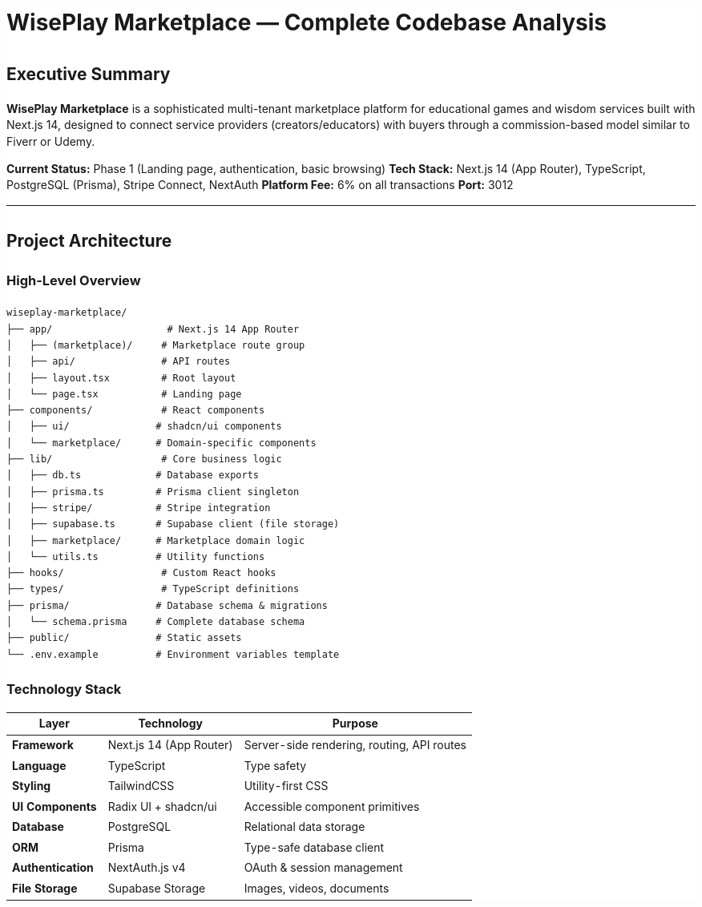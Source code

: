 # WisePlay Marketplace — Complete Codebase Analysis

## Executive Summary

**WisePlay Marketplace** is a sophisticated multi-tenant marketplace platform for educational games and wisdom services built with Next.js 14, designed to connect service providers (creators/educators) with buyers through a commission-based model similar to Fiverr or Udemy.

**Current Status:** Phase 1 (Landing page, authentication, basic browsing)
**Tech Stack:** Next.js 14 (App Router), TypeScript, PostgreSQL (Prisma), Stripe Connect, NextAuth
**Platform Fee:** 6% on all transactions
**Port:** 3012

---

## Project Architecture

### High-Level Overview

```
wiseplay-marketplace/
├── app/                    # Next.js 14 App Router
│   ├── (marketplace)/     # Marketplace route group
│   ├── api/               # API routes
│   ├── layout.tsx         # Root layout
│   └── page.tsx           # Landing page
├── components/            # React components
│   ├── ui/               # shadcn/ui components
│   └── marketplace/      # Domain-specific components
├── lib/                   # Core business logic
│   ├── db.ts             # Database exports
│   ├── prisma.ts         # Prisma client singleton
│   ├── stripe/           # Stripe integration
│   ├── supabase.ts       # Supabase client (file storage)
│   ├── marketplace/      # Marketplace domain logic
│   └── utils.ts          # Utility functions
├── hooks/                 # Custom React hooks
├── types/                 # TypeScript definitions
├── prisma/               # Database schema & migrations
│   └── schema.prisma     # Complete database schema
├── public/               # Static assets
└── .env.example          # Environment variables template
```

### Technology Stack

| Layer | Technology | Purpose |
|-------|------------|---------|
| **Framework** | Next.js 14 (App Router) | Server-side rendering, routing, API routes |
| **Language** | TypeScript | Type safety |
| **Styling** | TailwindCSS | Utility-first CSS |
| **UI Components** | Radix UI + shadcn/ui | Accessible component primitives |
| **Database** | PostgreSQL | Relational data storage |
| **ORM** | Prisma | Type-safe database client |
| **Authentication** | NextAuth.js v4 | OAuth & session management |
| **File Storage** | Supabase Storage | Images, videos, documents |